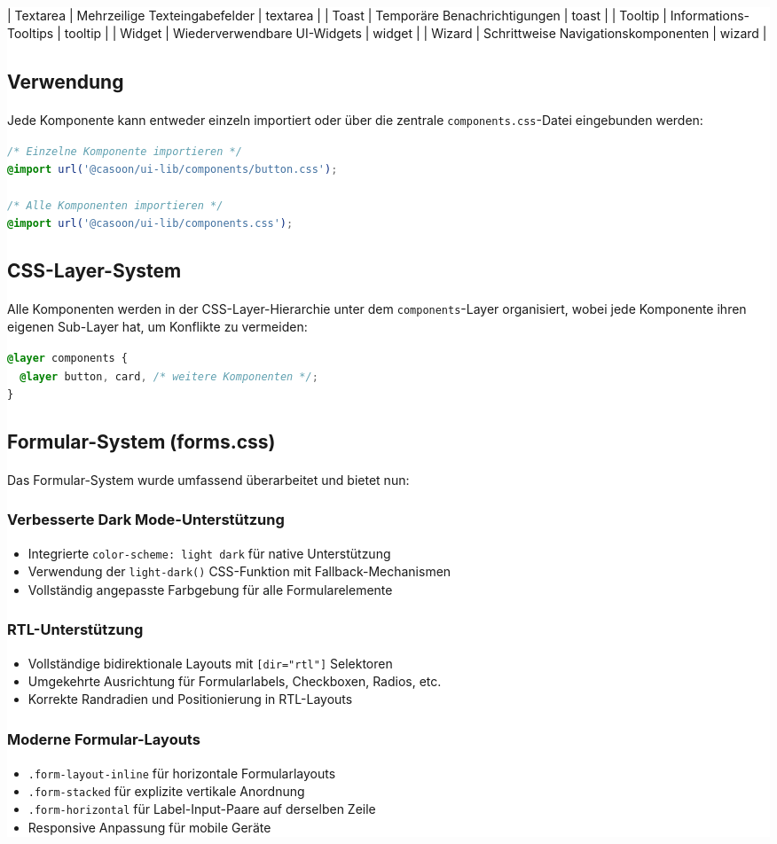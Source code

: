 | Textarea | Mehrzeilige Texteingabefelder | textarea |
| Toast | Temporäre Benachrichtigungen | toast |
| Tooltip | Informations-Tooltips | tooltip |
| Widget | Wiederverwendbare UI-Widgets | widget |
| Wizard | Schrittweise Navigationskomponenten | wizard |

## Verwendung

Jede Komponente kann entweder einzeln importiert oder über die zentrale `components.css`-Datei eingebunden werden:

```css
/* Einzelne Komponente importieren */
@import url('@casoon/ui-lib/components/button.css');

/* Alle Komponenten importieren */
@import url('@casoon/ui-lib/components.css');
```

## CSS-Layer-System

Alle Komponenten werden in der CSS-Layer-Hierarchie unter dem `components`-Layer organisiert, wobei jede Komponente ihren eigenen Sub-Layer hat, um Konflikte zu vermeiden:

```css
@layer components {
  @layer button, card, /* weitere Komponenten */;
}
```

## Formular-System (forms.css)

Das Formular-System wurde umfassend überarbeitet und bietet nun:

### Verbesserte Dark Mode-Unterstützung
- Integrierte `color-scheme: light dark` für native Unterstützung
- Verwendung der `light-dark()` CSS-Funktion mit Fallback-Mechanismen
- Vollständig angepasste Farbgebung für alle Formularelemente

### RTL-Unterstützung
- Vollständige bidirektionale Layouts mit `[dir="rtl"]` Selektoren
- Umgekehrte Ausrichtung für Formularlabels, Checkboxen, Radios, etc.
- Korrekte Randradien und Positionierung in RTL-Layouts

### Moderne Formular-Layouts
- `.form-layout-inline` für horizontale Formularlayouts
- `.form-stacked` für explizite vertikale Anordnung
- `.form-horizontal` für Label-Input-Paare auf derselben Zeile
- Responsive Anpassung für mobile Geräte
